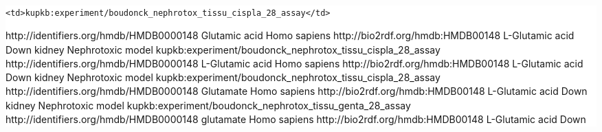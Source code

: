     <td>kupkb:experiment/boudonck_nephrotox_tissu_cispla_28_assay</td>
  </tr>
  <tr>
    <td>http://identifiers.org/hmdb/HMDB0000148</td>
    <td>Glutamic acid</td>
    <td>Homo sapiens</td>
    <td>http://bio2rdf.org/hmdb:HMDB00148</td>
    <td>L-Glutamic acid</td>
    <td>Down</td>
    <td>kidney</td>
    <td>Nephrotoxic model</td>
    <td>kupkb:experiment/boudonck_nephrotox_tissu_cispla_28_assay</td>
  </tr>
  <tr>
    <td>http://identifiers.org/hmdb/HMDB0000148</td>
    <td>L-Glutamic  acid</td>
    <td>Homo sapiens</td>
    <td>http://bio2rdf.org/hmdb:HMDB00148</td>
    <td>L-Glutamic acid</td>
    <td>Down</td>
    <td>kidney</td>
    <td>Nephrotoxic model</td>
    <td>kupkb:experiment/boudonck_nephrotox_tissu_cispla_28_assay</td>
  </tr>
  <tr>
    <td>http://identifiers.org/hmdb/HMDB0000148</td>
    <td>Glutamate</td>
    <td>Homo sapiens</td>
    <td>http://bio2rdf.org/hmdb:HMDB00148</td>
    <td>L-Glutamic acid</td>
    <td>Down</td>
    <td>kidney</td>
    <td>Nephrotoxic model</td>
    <td>kupkb:experiment/boudonck_nephrotox_tissu_genta_28_assay</td>
  </tr>
  <tr>
    <td>http://identifiers.org/hmdb/HMDB0000148</td>
    <td>glutamate</td>
    <td>Homo sapiens</td>
    <td>http://bio2rdf.org/hmdb:HMDB00148</td>
    <td>L-Glutamic acid</td>
    <td>Down</td>
